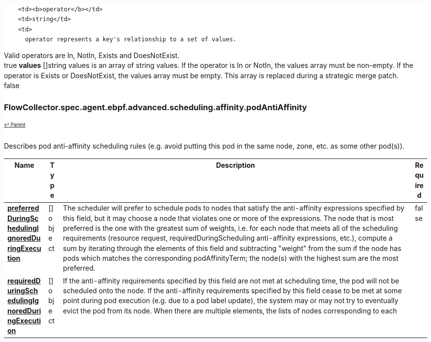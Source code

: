         <td><b>operator</b></td>
        <td>string</td>
        <td>
          operator represents a key's relationship to a set of values.
Valid operators are In, NotIn, Exists and DoesNotExist.<br/>
        </td>
        <td>true</td>
      </tr><tr>
        <td><b>values</b></td>
        <td>[]string</td>
        <td>
          values is an array of string values. If the operator is In or NotIn,
the values array must be non-empty. If the operator is Exists or DoesNotExist,
the values array must be empty. This array is replaced during a strategic
merge patch.<br/>
        </td>
        <td>false</td>
      </tr></tbody>
</table>


### FlowCollector.spec.agent.ebpf.advanced.scheduling.affinity.podAntiAffinity
<sup><sup>[↩ Parent](#flowcollectorspecagentebpfadvancedschedulingaffinity)</sup></sup>



Describes pod anti-affinity scheduling rules (e.g. avoid putting this pod in the same node, zone, etc. as some other pod(s)).

<table>
    <thead>
        <tr>
            <th>Name</th>
            <th>Type</th>
            <th>Description</th>
            <th>Required</th>
        </tr>
    </thead>
    <tbody><tr>
        <td><b><a href="#flowcollectorspecagentebpfadvancedschedulingaffinitypodantiaffinitypreferredduringschedulingignoredduringexecutionindex">preferredDuringSchedulingIgnoredDuringExecution</a></b></td>
        <td>[]object</td>
        <td>
          The scheduler will prefer to schedule pods to nodes that satisfy
the anti-affinity expressions specified by this field, but it may choose
a node that violates one or more of the expressions. The node that is
most preferred is the one with the greatest sum of weights, i.e.
for each node that meets all of the scheduling requirements (resource
request, requiredDuringScheduling anti-affinity expressions, etc.),
compute a sum by iterating through the elements of this field and subtracting
"weight" from the sum if the node has pods which matches the corresponding podAffinityTerm; the
node(s) with the highest sum are the most preferred.<br/>
        </td>
        <td>false</td>
      </tr><tr>
        <td><b><a href="#flowcollectorspecagentebpfadvancedschedulingaffinitypodantiaffinityrequiredduringschedulingignoredduringexecutionindex">requiredDuringSchedulingIgnoredDuringExecution</a></b></td>
        <td>[]object</td>
        <td>
          If the anti-affinity requirements specified by this field are not met at
scheduling time, the pod will not be scheduled onto the node.
If the anti-affinity requirements specified by this field cease to be met
at some point during pod execution (e.g. due to a pod label update), the
system may or may not try to eventually evict the pod from its node.
When there are multiple elements, the lists of nodes corresponding to each